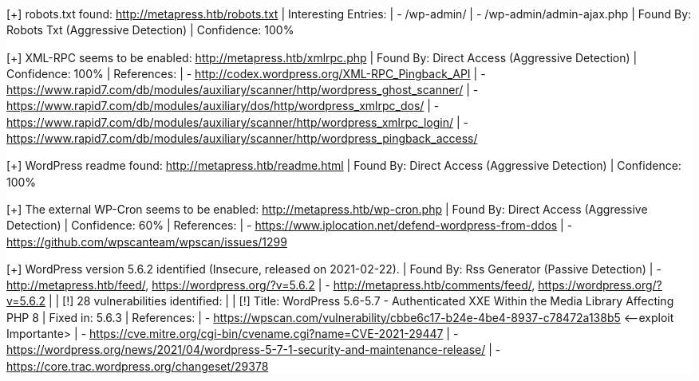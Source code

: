 [+] robots.txt found: http://metapress.htb/robots.txt
 | Interesting Entries:
 |  - /wp-admin/
 |  - /wp-admin/admin-ajax.php
 | Found By: Robots Txt (Aggressive Detection)
 | Confidence: 100%

[+] XML-RPC seems to be enabled: http://metapress.htb/xmlrpc.php
 | Found By: Direct Access (Aggressive Detection)
 | Confidence: 100%
 | References:
 |  - http://codex.wordpress.org/XML-RPC_Pingback_API
 |  - https://www.rapid7.com/db/modules/auxiliary/scanner/http/wordpress_ghost_scanner/
 |  - https://www.rapid7.com/db/modules/auxiliary/dos/http/wordpress_xmlrpc_dos/
 |  - https://www.rapid7.com/db/modules/auxiliary/scanner/http/wordpress_xmlrpc_login/
 |  - https://www.rapid7.com/db/modules/auxiliary/scanner/http/wordpress_pingback_access/

[+] WordPress readme found: http://metapress.htb/readme.html
 | Found By: Direct Access (Aggressive Detection)
 | Confidence: 100%

[+] The external WP-Cron seems to be enabled: http://metapress.htb/wp-cron.php
 | Found By: Direct Access (Aggressive Detection)
 | Confidence: 60%
 | References:
 |  - https://www.iplocation.net/defend-wordpress-from-ddos
 |  - https://github.com/wpscanteam/wpscan/issues/1299

[+] WordPress version 5.6.2 identified (Insecure, released on 2021-02-22).
 | Found By: Rss Generator (Passive Detection)
 |  - http://metapress.htb/feed/, <generator>https://wordpress.org/?v=5.6.2</generator>
 |  - http://metapress.htb/comments/feed/, <generator>https://wordpress.org/?v=5.6.2</generator>
 |
 | [!] 28 vulnerabilities identified:
 |
 | [!] Title: WordPress 5.6-5.7 - Authenticated XXE Within the Media Library Affecting PHP 8
 |     Fixed in: 5.6.3
 |     References:
 |      - https://wpscan.com/vulnerability/cbbe6c17-b24e-4be4-8937-c78472a138b5 <--exploit Importante>
 |      - https://cve.mitre.org/cgi-bin/cvename.cgi?name=CVE-2021-29447
 |      - https://wordpress.org/news/2021/04/wordpress-5-7-1-security-and-maintenance-release/
 |      - https://core.trac.wordpress.org/changeset/29378